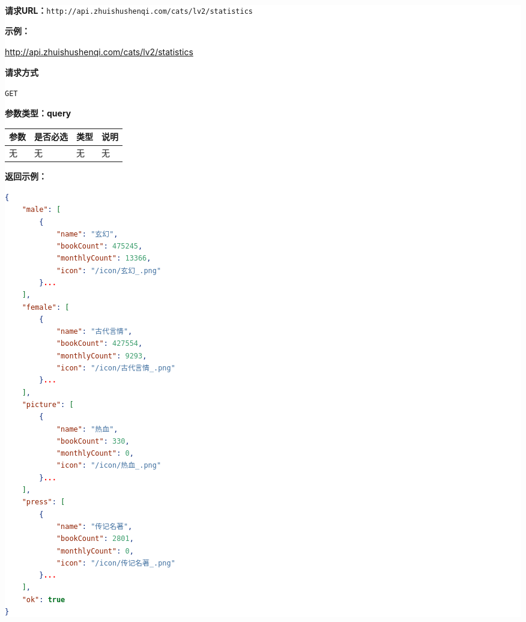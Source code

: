**请求URL：**`http://api.zhuishushenqi.com/cats/lv2/statistics`

**示例：**

http://api.zhuishushenqi.com/cats/lv2/statistics

**请求方式**

```shell
GET
```

**参数类型：query**

| 参数 | 是否必选 | 类型 | 说明 |
| ---- | -------- | ---- | ---- |
| 无   | 无       | 无   | 无   |

**返回示例：**

```json
{
    "male": [
        {
            "name": "玄幻",
            "bookCount": 475245,
            "monthlyCount": 13366,
            "icon": "/icon/玄幻_.png"
        }...
    ],
    "female": [
        {
            "name": "古代言情",
            "bookCount": 427554,
            "monthlyCount": 9293,
            "icon": "/icon/古代言情_.png"
        }...
    ],
    "picture": [
        {
            "name": "热血",
            "bookCount": 330,
            "monthlyCount": 0,
            "icon": "/icon/热血_.png"
        }...
    ],
    "press": [
        {
            "name": "传记名著",
            "bookCount": 2801,
            "monthlyCount": 0,
            "icon": "/icon/传记名著_.png"
        }...
    ],
    "ok": true
}
```
